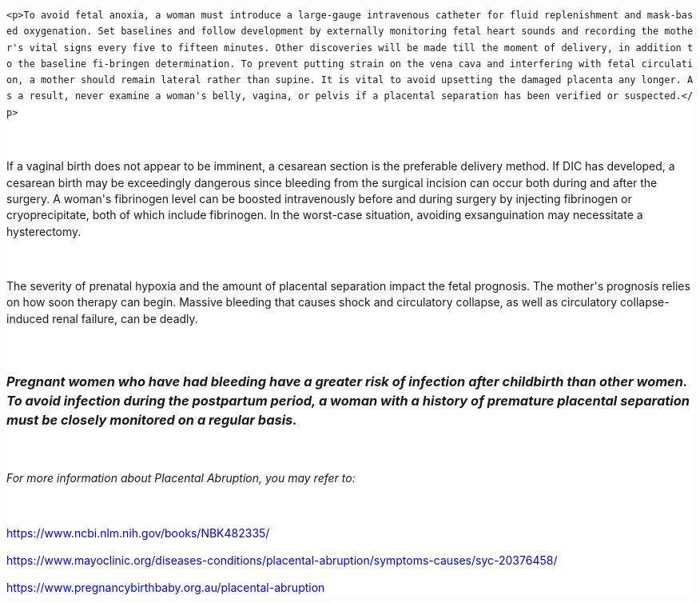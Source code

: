 	<p>To avoid fetal anoxia, a woman must introduce a large-gauge intravenous catheter for fluid replenishment and mask-based oxygenation. Set baselines and follow development by externally monitoring fetal heart sounds and recording the mother's vital signs every five to fifteen minutes. Other discoveries will be made till the moment of delivery, in addition to the baseline fi-bringen determination. To prevent putting strain on the vena cava and interfering with fetal circulation, a mother should remain lateral rather than supine. It is vital to avoid upsetting the damaged placenta any longer. As a result, never examine a woman's belly, vagina, or pelvis if a placental separation has been verified or suspected.</p>
<br>
	<p>If a vaginal birth does not appear to be imminent, a cesarean section is the preferable delivery method. If DIC has developed, a cesarean birth may be exceedingly dangerous since bleeding from the surgical incision can occur both during and after the surgery. A woman's fibrinogen level can be boosted intravenously before and during surgery by injecting fibrinogen or cryoprecipitate, both of which include fibrinogen. In the worst-case situation, avoiding exsanguination may necessitate a hysterectomy.</p>
<br>
	<p>The severity of prenatal hypoxia and the amount of placental separation impact the fetal prognosis. The mother's prognosis relies on how soon therapy can begin. Massive bleeding that causes shock and circulatory collapse, as well as circulatory collapse-induced renal failure, can be deadly.</p>
<br>
	<h3><i>Pregnant women who have had bleeding have a greater risk of infection after childbirth than other women. To avoid infection during the postpartum period, a woman with a history of premature placental separation must be closely monitored on a regular basis.</i></h3>
      <br>
      <p><i>For more information about Placental Abruption, you may refer to:</i></p>
<br>
<p style="color:blue"> https://www.ncbi.nlm.nih.gov/books/NBK482335/ </p>
<p style="color:blue"> https://www.mayoclinic.org/diseases-conditions/placental-abruption/symptoms-causes/syc-20376458/ </p>
<p style="color:blue"> https://www.pregnancybirthbaby.org.au/placental-abruption </p>

<div>   
 </div>
 
</body>
<head>
</head>
</html>
